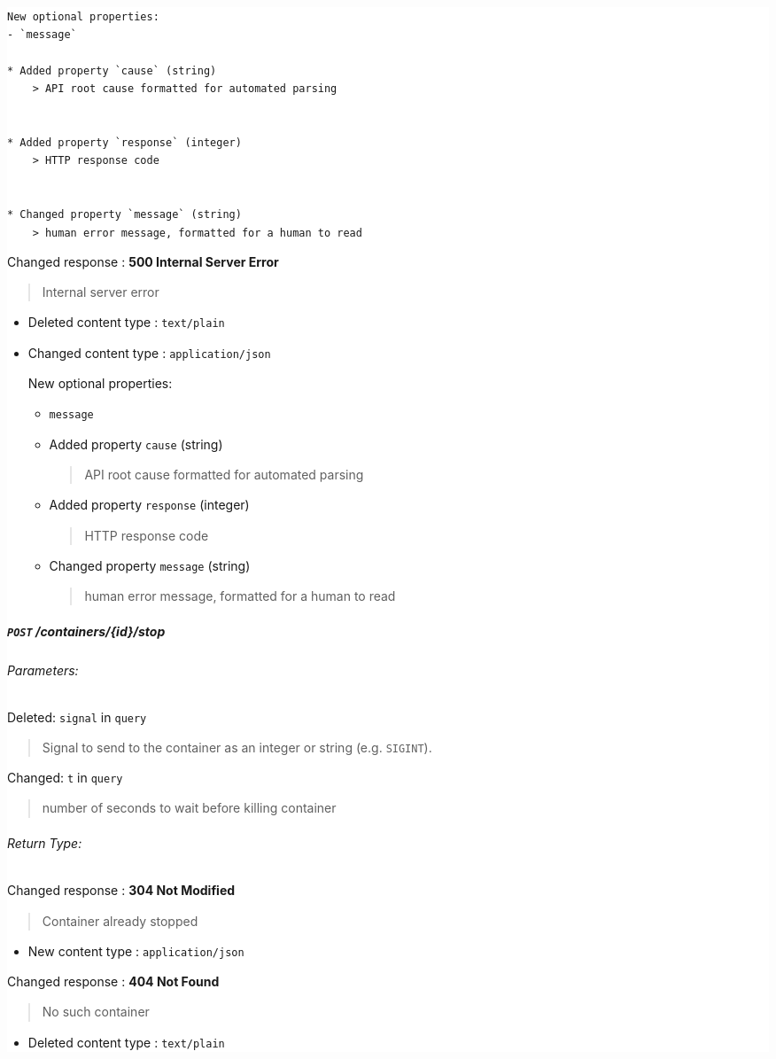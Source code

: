     New optional properties:
    - `message`

    * Added property `cause` (string)
        > API root cause formatted for automated parsing


    * Added property `response` (integer)
        > HTTP response code


    * Changed property `message` (string)
        > human error message, formatted for a human to read


Changed response : **500 Internal Server Error**
> Internal server error


* Deleted content type : `text/plain`

* Changed content type : `application/json`

    New optional properties:
    - `message`

    * Added property `cause` (string)
        > API root cause formatted for automated parsing


    * Added property `response` (integer)
        > HTTP response code


    * Changed property `message` (string)
        > human error message, formatted for a human to read


##### `POST` /containers/{id}/stop


###### Parameters:

Deleted: `signal` in `query`
> Signal to send to the container as an integer or string (e.g. `SIGINT`).


Changed: `t` in `query`
> number of seconds to wait before killing container


###### Return Type:

Changed response : **304 Not Modified**
> Container already stopped


* New content type : `application/json`

Changed response : **404 Not Found**
> No such container


* Deleted content type : `text/plain`

